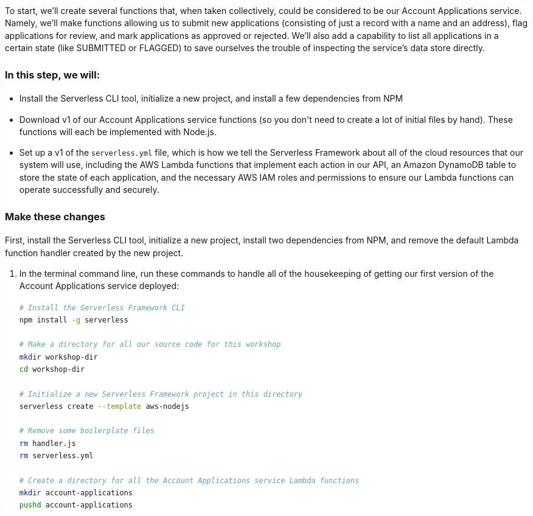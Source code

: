 To start, we’ll create several functions that, when taken collectively, could be considered to be our Account Applications service. Namely, we’ll make functions allowing us to submit new applications (consisting of just a record with a name and an address), flag applications for review, and mark applications as approved or rejected. We’ll also add a capability to list all applications in a certain state (like SUBMITTED or FLAGGED) to save ourselves the trouble of inspecting the service’s data store directly.

### In this step, we will:

- Install the Serverless CLI tool, initialize a new project, and install a few dependencies from NPM

- Download v1 of our Account Applications service functions (so you don't need to create a lot of initial files by hand). These functions will each be implemented with Node.js. 

- Set up a v1 of the `serverless.yml` file, which is how we tell the Serverless Framework about all of the cloud resources that our system will use, including the AWS Lambda functions that implement each action in our API, an Amazon DynamoDB table to store the state of each application, and the necessary AWS IAM roles and permissions to ensure our Lambda functions can operate successfully and securely.


### Make these changes

First, install the Serverless CLI tool, initialize a new project, install two dependencies from NPM, and remove the default Lambda function handler created by the new project. 

1. In the terminal command line, run these commands to handle all of the housekeeping of getting our first version of the Account Applications service deployed:

    ```bash
    # Install the Serverless Framework CLI
    npm install -g serverless

    # Make a directory for all our source code for this workshop
    mkdir workshop-dir
    cd workshop-dir

    # Initialize a new Serverless Framework project in this directory
    serverless create --template aws-nodejs

    # Remove some boilerplate files
    rm handler.js
    rm serverless.yml

    # Create a directory for all the Account Applications service Lambda functions
    mkdir account-applications
    pushd account-applications

